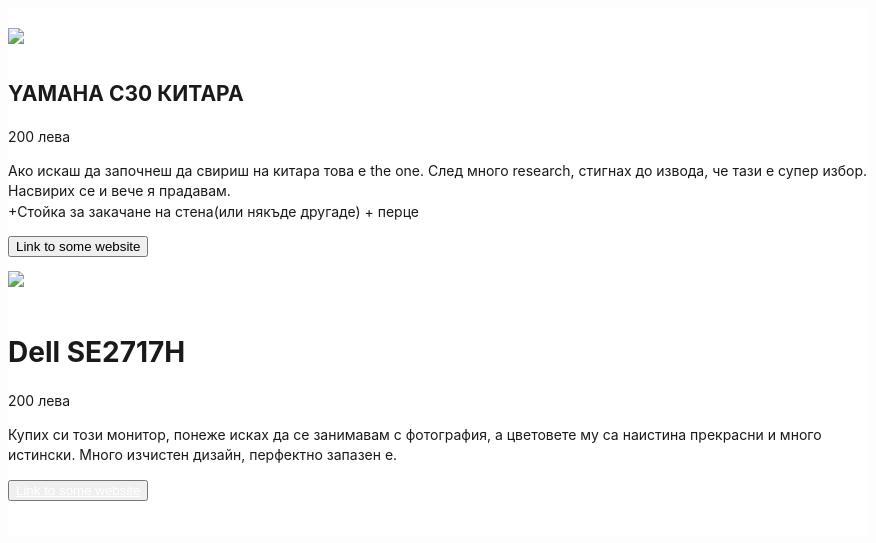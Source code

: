 
<br>

<div class = "row">
<div class="col-lg-6 card">
  <img src="https://www.technopolis.bg/medias/sys_master/h35/h50/26804310605854.jpg" style="width:100%">
  <h2>YAMAHA C30 КИТАРА</h2>
  <p class="price">200 лева</p>
  <p>Ако искаш да започнеш да свириш на китара това е the one. След много research, стигнах до извода, че тази е супер избор. Насвирих се и вече я прадавам.<br>+Стойка за закачане на стена(или някъде другаде) + перце</p>
  <p><button><a style = "color: white" href = "https://www.technopolis.bg/bg/Muzikalni-instrumenti/KLASIChESKA-KITARA-YAMAHA-C30/p/156468"></a>Link to some website</button></p>
</div>
 
<div class="col-lg-6 card">
  <img src="https://cdn.ankhang.vn/media/product/10437_m__n_h__nh_lcd_dell_se2717h_27_inch.jpg" style="width:100%">
  <h1>Dell SE2717H</h1>
  <p class="price">200 лева</p>
  <p>Купих си този монитор, понеже исках да се занимавам с фотография, а цветовете му са наистина прекрасни и много истински. Много изчистен дизайн, перфектно запазен е.</p>
  <p><button><a style = "color: white" href = "https://www.technopolis.bg/bg/Monitori/Monitor-DELL-SE2717H-5Y/p/512908">Link to some website</a></button></p>
</div>
</div>

<br>
 
</div>

  
<script src="https://cdn.jsdelivr.net/npm/bootstrap@5.2.0-beta1/dist/js/bootstrap.bundle.min.js" integrity="sha384-pprn3073KE6tl6bjs2QrFaJGz5/SUsLqktiwsUTF55Jfv3qYSDhgCecCxMW52nD2" crossorigin="anonymous"></script>
